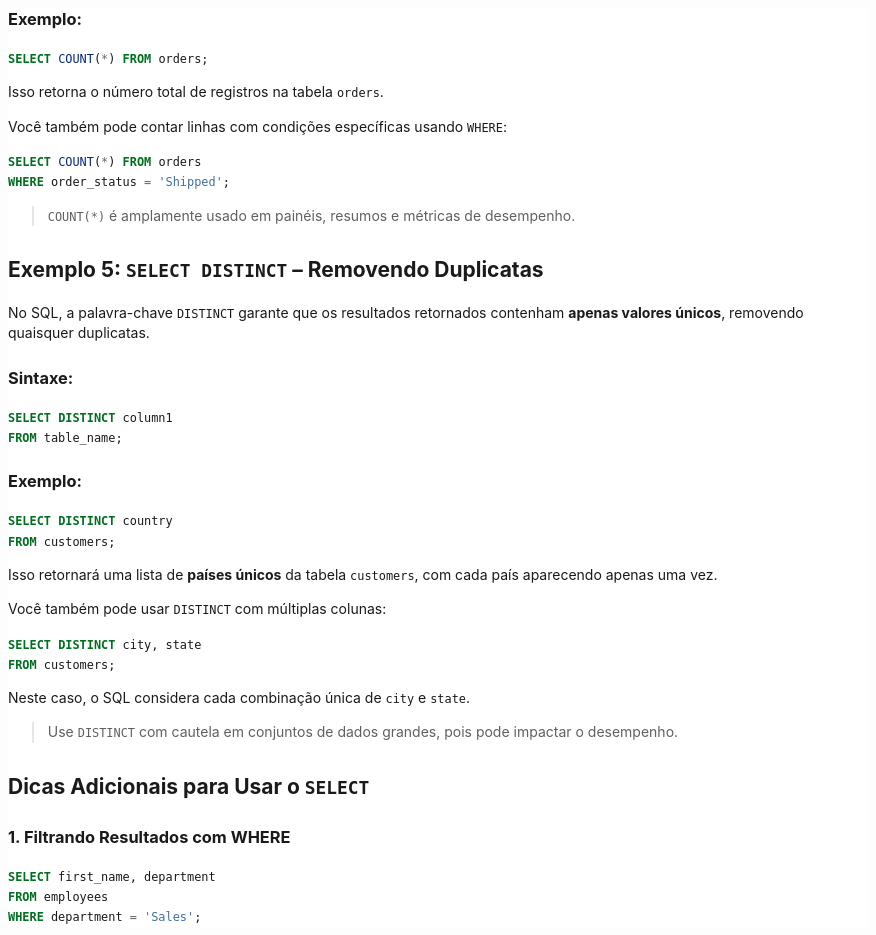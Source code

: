 ### Exemplo:

```sql
SELECT COUNT(*) FROM orders;
```

Isso retorna o número total de registros na tabela `orders`.

Você também pode contar linhas com condições específicas usando `WHERE`:

```sql
SELECT COUNT(*) FROM orders
WHERE order_status = 'Shipped';
```

> `COUNT(*)` é amplamente usado em painéis, resumos e métricas de desempenho.

## Exemplo 5: `SELECT DISTINCT` – Removendo Duplicatas

No SQL, a palavra-chave `DISTINCT` garante que os resultados retornados contenham **apenas valores únicos**, removendo quaisquer duplicatas.

### Sintaxe:

```sql
SELECT DISTINCT column1
FROM table_name;
```

### Exemplo:

```sql
SELECT DISTINCT country
FROM customers;
```

Isso retornará uma lista de **países únicos** da tabela `customers`, com cada país aparecendo apenas uma vez.

Você também pode usar `DISTINCT` com múltiplas colunas:

```sql
SELECT DISTINCT city, state
FROM customers;
```

Neste caso, o SQL considera cada combinação única de `city` e `state`.

> Use `DISTINCT` com cautela em conjuntos de dados grandes, pois pode impactar o desempenho.

## Dicas Adicionais para Usar o `SELECT`

### 1. **Filtrando Resultados com WHERE**

```sql
SELECT first_name, department
FROM employees
WHERE department = 'Sales';
```
